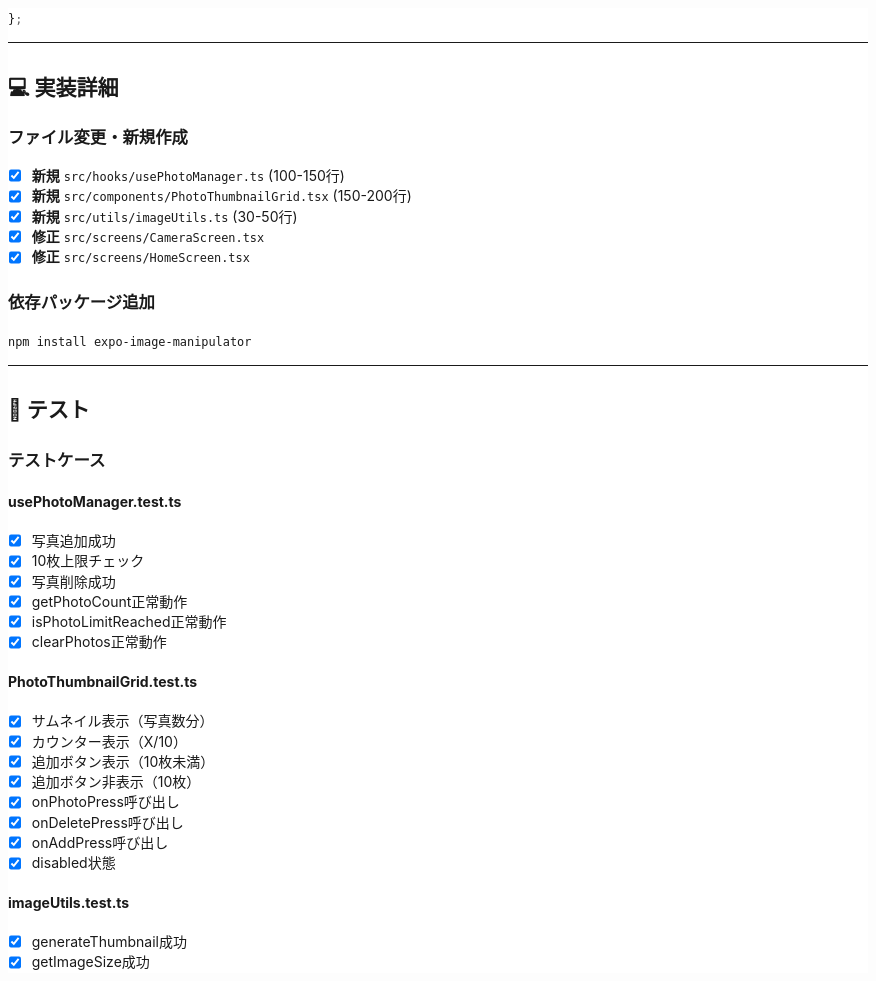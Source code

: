 ```typescript
};
```

---

## 💻 実装詳細

### ファイル変更・新規作成

- [x] **新規** `src/hooks/usePhotoManager.ts` (100-150行)
- [x] **新規** `src/components/PhotoThumbnailGrid.tsx` (150-200行)
- [x] **新規** `src/utils/imageUtils.ts` (30-50行)
- [x] **修正** `src/screens/CameraScreen.tsx`
- [x] **修正** `src/screens/HomeScreen.tsx`

### 依存パッケージ追加

```bash
npm install expo-image-manipulator
```

---

## 🧪 テスト

### テストケース

#### usePhotoManager.test.ts

- [x] 写真追加成功
- [x] 10枚上限チェック
- [x] 写真削除成功
- [x] getPhotoCount正常動作
- [x] isPhotoLimitReached正常動作
- [x] clearPhotos正常動作

#### PhotoThumbnailGrid.test.ts

- [x] サムネイル表示（写真数分）
- [x] カウンター表示（X/10）
- [x] 追加ボタン表示（10枚未満）
- [x] 追加ボタン非表示（10枚）
- [x] onPhotoPress呼び出し
- [x] onDeletePress呼び出し
- [x] onAddPress呼び出し
- [x] disabled状態

#### imageUtils.test.ts

- [x] generateThumbnail成功
- [x] getImageSize成功
